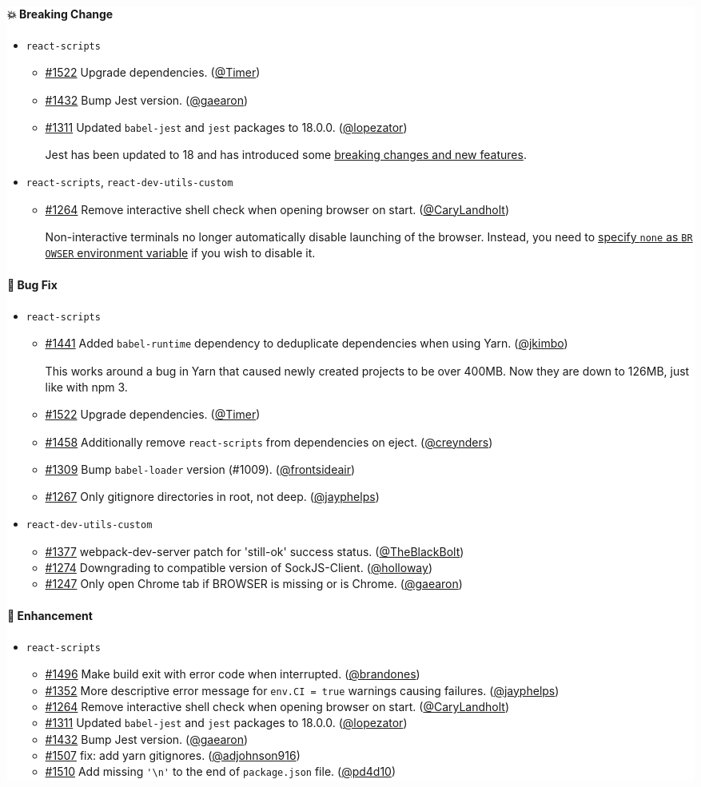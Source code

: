 #### :boom: Breaking Change

* `react-scripts`

  * [#1522](https://github.com/facebook/create-react-app/pull/1522) Upgrade dependencies. ([@Timer](https://github.com/Timer))
  * [#1432](https://github.com/facebook/create-react-app/pull/1432) Bump Jest version. ([@gaearon](https://github.com/gaearon))
  * [#1311](https://github.com/facebook/create-react-app/pull/1311) Updated `babel-jest` and `jest` packages to 18.0.0. ([@lopezator](https://github.com/lopezator))

    Jest has been updated to 18 and has introduced some [breaking changes and new features](https://facebook.github.io/jest/blog/2016/12/15/2016-in-jest.html).

* `react-scripts`, `react-dev-utils-custom`

  * [#1264](https://github.com/facebook/create-react-app/pull/1264) Remove interactive shell check when opening browser on start. ([@CaryLandholt](https://github.com/CaryLandholt))

    Non-interactive terminals no longer automatically disable launching of the browser. Instead, you need to [specify `none` as `BROWSER` environment variable](https://github.com/facebook/create-react-app/blob/master/packages/react-scripts/template/README.md#advanced-configuration) if you wish to disable it.

#### :bug: Bug Fix

* `react-scripts`

  * [#1441](https://github.com/facebook/create-react-app/pull/1441) Added `babel-runtime` dependency to deduplicate dependencies when using Yarn. ([@jkimbo](https://github.com/jkimbo))

    This works around a bug in Yarn that caused newly created projects to be over 400MB. Now they are down to 126MB, just like with npm 3.

  * [#1522](https://github.com/facebook/create-react-app/pull/1522) Upgrade dependencies. ([@Timer](https://github.com/Timer))
  * [#1458](https://github.com/facebook/create-react-app/pull/1458) Additionally remove `react-scripts` from dependencies on eject. ([@creynders](https://github.com/creynders))
  * [#1309](https://github.com/facebook/create-react-app/pull/1309) Bump `babel-loader` version (#1009). ([@frontsideair](https://github.com/frontsideair))
  * [#1267](https://github.com/facebook/create-react-app/pull/1267) Only gitignore directories in root, not deep. ([@jayphelps](https://github.com/jayphelps))

* `react-dev-utils-custom`

  * [#1377](https://github.com/facebook/create-react-app/pull/1377) webpack-dev-server patch for 'still-ok' success status. ([@TheBlackBolt](https://github.com/TheBlackBolt))
  * [#1274](https://github.com/facebook/create-react-app/pull/1274) Downgrading to compatible version of SockJS-Client. ([@holloway](https://github.com/holloway))
  * [#1247](https://github.com/facebook/create-react-app/pull/1247) Only open Chrome tab if BROWSER is missing or is Chrome. ([@gaearon](https://github.com/gaearon))

#### :nail_care: Enhancement

* `react-scripts`

  * [#1496](https://github.com/facebook/create-react-app/pull/1496) Make build exit with error code when interrupted. ([@brandones](https://github.com/brandones))
  * [#1352](https://github.com/facebook/create-react-app/pull/1352) More descriptive error message for `env.CI = true` warnings causing failures. ([@jayphelps](https://github.com/jayphelps))
  * [#1264](https://github.com/facebook/create-react-app/pull/1264) Remove interactive shell check when opening browser on start. ([@CaryLandholt](https://github.com/CaryLandholt))
  * [#1311](https://github.com/facebook/create-react-app/pull/1311) Updated `babel-jest` and `jest` packages to 18.0.0. ([@lopezator](https://github.com/lopezator))
  * [#1432](https://github.com/facebook/create-react-app/pull/1432) Bump Jest version. ([@gaearon](https://github.com/gaearon))
  * [#1507](https://github.com/facebook/create-react-app/pull/1507) fix: add yarn gitignores. ([@adjohnson916](https://github.com/adjohnson916))
  * [#1510](https://github.com/facebook/create-react-app/pull/1510) Add missing `'\n'` to the end of `package.json` file. ([@pd4d10](https://github.com/pd4d10))